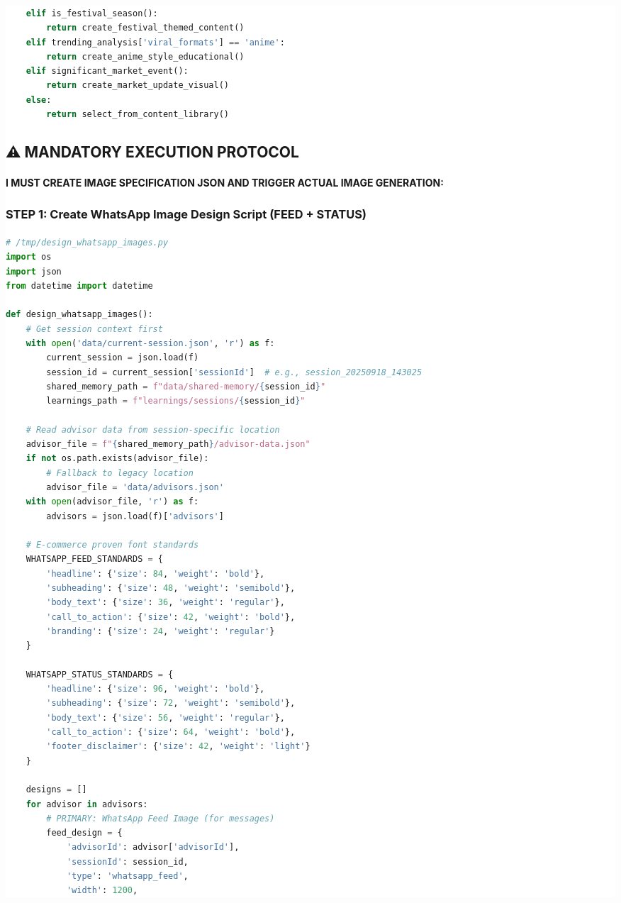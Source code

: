 ```python
    elif is_festival_season():
        return create_festival_themed_content()
    elif trending_analysis['viral_formats'] == 'anime':
        return create_anime_style_educational()
    elif significant_market_event():
        return create_market_update_visual()
    else:
        return select_from_content_library()
```

## ⚠️ MANDATORY EXECUTION PROTOCOL

**I MUST CREATE IMAGE SPECIFICATION JSON AND TRIGGER ACTUAL IMAGE GENERATION:**

### STEP 1: Create WhatsApp Image Design Script (FEED + STATUS)
```python
# /tmp/design_whatsapp_images.py
import os
import json
from datetime import datetime

def design_whatsapp_images():
    # Get session context first
    with open('data/current-session.json', 'r') as f:
        current_session = json.load(f)
        session_id = current_session['sessionId']  # e.g., session_20250918_143025
        shared_memory_path = f"data/shared-memory/{session_id}"
        learnings_path = f"learnings/sessions/{session_id}"

    # Read advisor data from session-specific location
    advisor_file = f"{shared_memory_path}/advisor-data.json"
    if not os.path.exists(advisor_file):
        # Fallback to legacy location
        advisor_file = 'data/advisors.json'
    with open(advisor_file, 'r') as f:
        advisors = json.load(f)['advisors']

    # E-commerce proven font standards
    WHATSAPP_FEED_STANDARDS = {
        'headline': {'size': 84, 'weight': 'bold'},
        'subheading': {'size': 48, 'weight': 'semibold'},
        'body_text': {'size': 36, 'weight': 'regular'},
        'call_to_action': {'size': 42, 'weight': 'bold'},
        'branding': {'size': 24, 'weight': 'regular'}
    }

    WHATSAPP_STATUS_STANDARDS = {
        'headline': {'size': 96, 'weight': 'bold'},
        'subheading': {'size': 72, 'weight': 'semibold'},
        'body_text': {'size': 56, 'weight': 'regular'},
        'call_to_action': {'size': 64, 'weight': 'bold'},
        'footer_disclaimer': {'size': 42, 'weight': 'light'}
    }

    designs = []
    for advisor in advisors:
        # PRIMARY: WhatsApp Feed Image (for messages)
        feed_design = {
            'advisorId': advisor['advisorId'],
            'sessionId': session_id,
            'type': 'whatsapp_feed',
            'width': 1200,
```